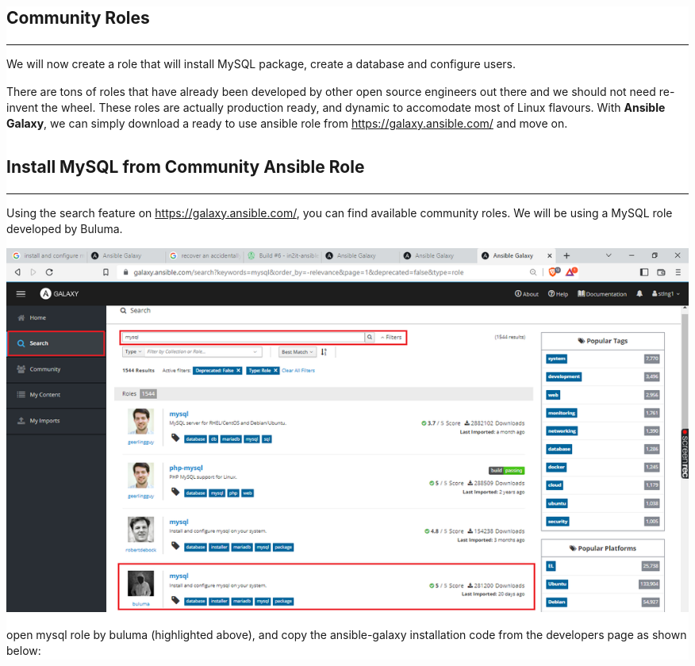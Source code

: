 ## Community Roles
---
We will now create a role that will install MySQL package, create a database and configure users. 

There are tons of roles that have already been developed by other open source engineers out there and we should not need re-invent the wheel. These roles are actually production ready, and dynamic to accomodate most of Linux flavours. With **Ansible Galaxy**, we can simply download a ready to use ansible role from https://galaxy.ansible.com/ and move on.

## Install MySQL from Community Ansible Role
---
Using the search feature on https://galaxy.ansible.com/, you can find available community roles. We will be using a MySQL role developed by Buluma.

![ansible role](./images/p13_web_01.png)

open mysql role by buluma (highlighted above), and copy the ansible-galaxy installation code from the developers page as shown below:
